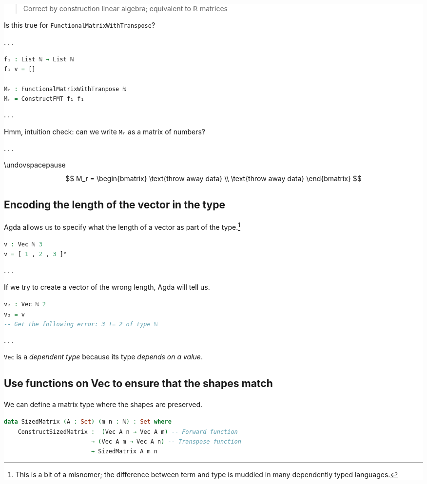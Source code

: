 > Correct by construction linear algebra; equivalent to $\mathbb{R}$ matrices

Is this true for `FunctionalMatrixWithTranspose`?

. . .

```agda
f₁ : List ℕ → List ℕ
f₁ v = []

Mᵣ : FunctionalMatrixWithTranpose ℕ
Mᵣ = ConstructFMT f₁ f₁
```

. . .

Hmm, intuition check: can we write `Mᵣ` as a matrix of numbers?

. . .

\undovspacepause
$$
M_r = \begin{bmatrix} \text{throw away data} \\ \text{throw away data} \end{bmatrix}
$$



Encoding the length of the vector in the type
---------------------------------------------

Agda allows us to specify what the length of a vector as part of the type.[^1]

```agda
v : Vec ℕ 3
v = [ 1 , 2 , 3 ]ⱽ
```

. . .

If we try to create a vector of the wrong length, Agda will tell us.

~~~agda
v₂ : Vec ℕ 2
v₂ = v
-- Get the following error: 3 != 2 of type ℕ
~~~

. . .

`Vec` is a _dependent type_ because its type _depends on a value_.

[^1]: This is a bit of a misnomer; the difference between term and type is
muddled in many dependently typed languages.


Use functions on Vec to ensure that the shapes match
----------------------------------------------------

We can define a matrix type where the shapes are preserved.

```agda
data SizedMatrix (A : Set) (m n : ℕ) : Set where
    ConstructSizedMatrix :  (Vec A n → Vec A m) -- Forward function
                         → (Vec A m → Vec A n) -- Transpose function
                         → SizedMatrix A m n
```


[^2]: Homogenously
[^3]: Their normal forms are equivalent
[^4]: Proving that `step` and `step'` are the same is an extensional
[FLA]: https://github.com/ryanorendorff/functional-linear-algebra
[nix]: https://nixos.org
[agda-emacs-mode]: https://agda.readthedocs.io/en/v2.6.1.1/tools/emacs-mode.html
[spacemacs]: https://www.spacemacs.org/
[spacemacs-agda-mode]: https://www.spacemacs.org/layers/+lang/agda/README.html